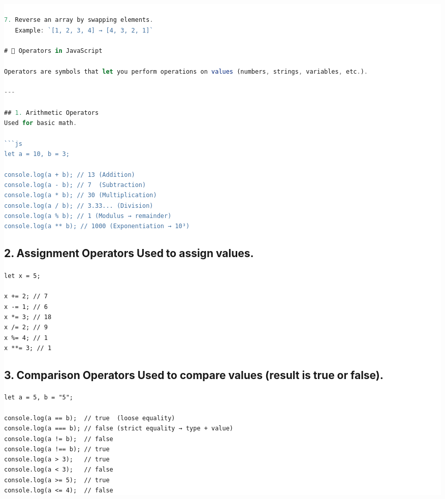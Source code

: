 ````js

7. Reverse an array by swapping elements.
   Example: `[1, 2, 3, 4] → [4, 3, 2, 1]`

# 🧮 Operators in JavaScript

Operators are symbols that let you perform operations on values (numbers, strings, variables, etc.).

---

## 1. Arithmetic Operators
Used for basic math.

```js
let a = 10, b = 3;

console.log(a + b); // 13 (Addition)
console.log(a - b); // 7  (Subtraction)
console.log(a * b); // 30 (Multiplication)
console.log(a / b); // 3.33... (Division)
console.log(a % b); // 1 (Modulus → remainder)
console.log(a ** b); // 1000 (Exponentiation → 10³)
````

## 2. Assignment Operators Used to assign values.

```
let x = 5;

x += 2; // 7
x -= 1; // 6
x *= 3; // 18
x /= 2; // 9
x %= 4; // 1
x **= 3; // 1
```

## 3. Comparison Operators Used to compare values (result is true or false).

```
let a = 5, b = "5";

console.log(a == b);  // true  (loose equality)
console.log(a === b); // false (strict equality → type + value)
console.log(a != b);  // false
console.log(a !== b); // true
console.log(a > 3);   // true
console.log(a < 3);   // false
console.log(a >= 5);  // true
console.log(a <= 4);  // false
```
